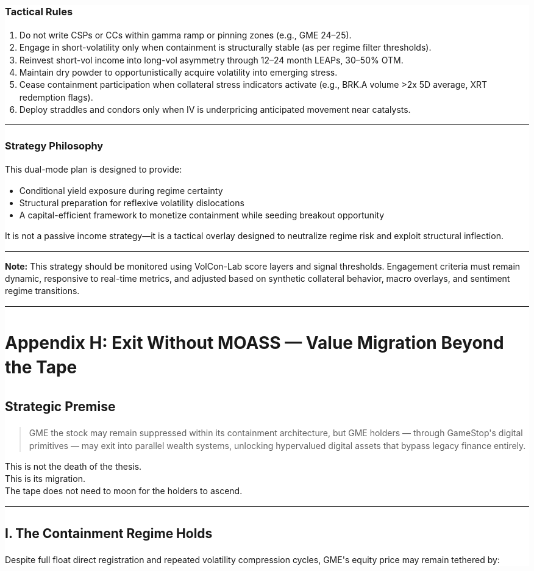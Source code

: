 
### Tactical Rules

1. Do not write CSPs or CCs within gamma ramp or pinning zones (e.g., GME $24–$25).
2. Engage in short-volatility only when containment is structurally stable (as per regime filter thresholds).
3. Reinvest short-vol income into long-vol asymmetry through 12–24 month LEAPs, 30–50% OTM.
4. Maintain dry powder to opportunistically acquire volatility into emerging stress.
5. Cease containment participation when collateral stress indicators activate (e.g., BRK.A volume >2x 5D average, XRT redemption flags).
6. Deploy straddles and condors only when IV is underpricing anticipated movement near catalysts.

---

### Strategy Philosophy

This dual-mode plan is designed to provide:
- Conditional yield exposure during regime certainty
- Structural preparation for reflexive volatility dislocations
- A capital-efficient framework to monetize containment while seeding breakout opportunity

It is not a passive income strategy—it is a tactical overlay designed to neutralize regime risk and exploit structural inflection.

---

**Note:** This strategy should be monitored using VolCon-Lab score layers and signal thresholds. Engagement criteria must remain dynamic, responsive to real-time metrics, and adjusted based on synthetic collateral behavior, macro overlays, and sentiment regime transitions.


---

# Appendix H: Exit Without MOASS — Value Migration Beyond the Tape

## Strategic Premise

> GME the stock may remain suppressed within its containment architecture, but GME holders — through GameStop's digital primitives — may exit into parallel wealth systems, unlocking hypervalued digital assets that bypass legacy finance entirely.

This is not the death of the thesis.  
This is its migration.  
The tape does not need to moon for the holders to ascend.

---

## I. The Containment Regime Holds

Despite full float direct registration and repeated volatility compression cycles, GME's equity price may remain tethered by:
